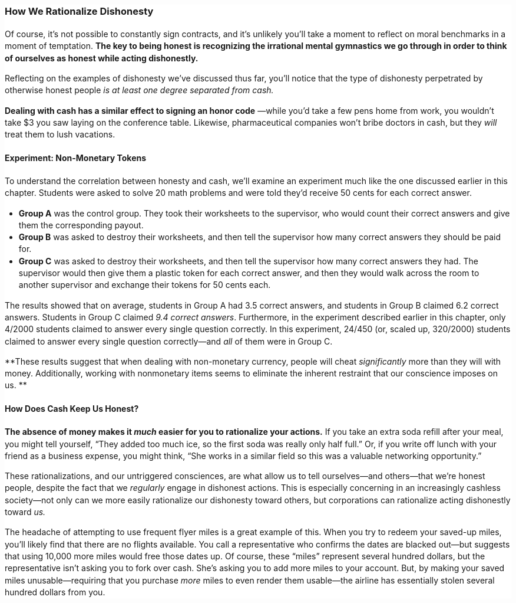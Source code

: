 ### How We Rationalize Dishonesty

Of course, it’s not possible to constantly sign contracts, and it’s unlikely you’ll take a moment to reflect on moral benchmarks in a moment of temptation. **The key to being honest is recognizing the irrational mental gymnastics we go through in order to think of ourselves as honest while acting dishonestly.**

Reflecting on the examples of dishonesty we’ve discussed thus far, you’ll notice that the type of dishonesty perpetrated by otherwise honest people _is at least one degree separated from cash._

**Dealing with cash has a similar effect to signing an honor code** —while you’d take a few pens home from work, you wouldn’t take $3 you saw laying on the conference table. Likewise, pharmaceutical companies won’t bribe doctors in cash, but they _will_ treat them to lush vacations.

#### Experiment: Non-Monetary Tokens

To understand the correlation between honesty and cash, we’ll examine an experiment much like the one discussed earlier in this chapter. Students were asked to solve 20 math problems and were told they’d receive 50 cents for each correct answer.

  * **Group A** was the control group. They took their worksheets to the supervisor, who would count their correct answers and give them the corresponding payout.
  * **Group B** was asked to destroy their worksheets, and then tell the supervisor how many correct answers they should be paid for. 
  * **Group C** was asked to destroy their worksheets, and then tell the supervisor how many correct answers they had. The supervisor would then give them a plastic token for each correct answer, and then they would walk across the room to another supervisor and exchange their tokens for 50 cents each. 



The results showed that on average, students in Group A had 3.5 correct answers, and students in Group B claimed 6.2 correct answers. Students in Group C claimed _9.4 correct answers_. Furthermore, in the experiment described earlier in this chapter, only 4/2000 students claimed to answer every single question correctly. In this experiment, 24/450 (or, scaled up, 320/2000) students claimed to answer every single question correctly—and _all_ of them were in Group C.

**These results suggest that when dealing with non-monetary currency, people will cheat _significantly_ more than they will with money. Additionally, working with nonmonetary items seems to eliminate the inherent restraint that our conscience imposes on us. **

#### How Does Cash Keep Us Honest?

**The absence of money makes it _much_ easier for you to rationalize your actions.** If you take an extra soda refill after your meal, you might tell yourself, “They added too much ice, so the first soda was really only half full.” Or, if you write off lunch with your friend as a business expense, you might think, “She works in a similar field so this was a valuable networking opportunity.”

These rationalizations, and our untriggered consciences, are what allow us to tell ourselves—and others—that we’re honest people, despite the fact that we _regularly_ engage in dishonest actions. This is especially concerning in an increasingly cashless society—not only can we more easily rationalize our dishonesty toward others, but corporations can rationalize acting dishonestly toward _us._

The headache of attempting to use frequent flyer miles is a great example of this. When you try to redeem your saved-up miles, you’ll likely find that there are no flights available. You call a representative who confirms the dates are blacked out—but suggests that using 10,000 more miles would free those dates up. Of course, these “miles” represent several hundred dollars, but the representative isn’t asking you to fork over cash. She’s asking you to add more miles to your account. But, by making your saved miles unusable—requiring that you purchase _more_ miles to even render them usable—the airline has essentially stolen several hundred dollars from you.
